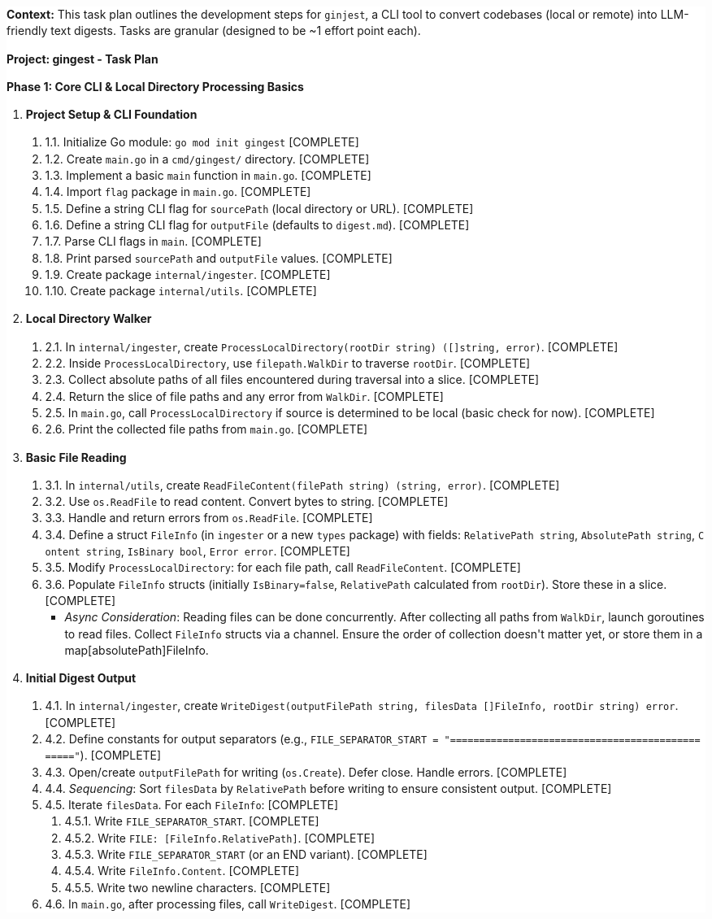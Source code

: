 **Context:** This task plan outlines the development steps for `ginjest`, a CLI tool to convert codebases (local or remote) into LLM-friendly text digests. Tasks are granular (designed to be ~1 effort point each).

**Project: gingest - Task Plan**

**Phase 1: Core CLI & Local Directory Processing Basics**

1.  **Project Setup & CLI Foundation**

    1.  1.1. Initialize Go module: `go mod init gingest` [COMPLETE]
    2.  1.2. Create `main.go` in a `cmd/gingest/` directory. [COMPLETE]
    3.  1.3. Implement a basic `main` function in `main.go`. [COMPLETE]
    4.  1.4. Import `flag` package in `main.go`. [COMPLETE]
    5.  1.5. Define a string CLI flag for `sourcePath` (local directory or URL). [COMPLETE]
    6.  1.6. Define a string CLI flag for `outputFile` (defaults to `digest.md`). [COMPLETE]
    7.  1.7. Parse CLI flags in `main`. [COMPLETE]
    8.  1.8. Print parsed `sourcePath` and `outputFile` values. [COMPLETE]
    9.  1.9. Create package `internal/ingester`. [COMPLETE]
    10. 1.10. Create package `internal/utils`. [COMPLETE]

2.  **Local Directory Walker**

    1.  2.1. In `internal/ingester`, create `ProcessLocalDirectory(rootDir string) ([]string, error)`. [COMPLETE]
    2.  2.2. Inside `ProcessLocalDirectory`, use `filepath.WalkDir` to traverse `rootDir`. [COMPLETE]
    3.  2.3. Collect absolute paths of all files encountered during traversal into a slice. [COMPLETE]
    4.  2.4. Return the slice of file paths and any error from `WalkDir`. [COMPLETE]
    5.  2.5. In `main.go`, call `ProcessLocalDirectory` if source is determined to be local (basic check for now). [COMPLETE]
    6.  2.6. Print the collected file paths from `main.go`. [COMPLETE]

3.  **Basic File Reading**

    1.  3.1. In `internal/utils`, create `ReadFileContent(filePath string) (string, error)`. [COMPLETE]
    2.  3.2. Use `os.ReadFile` to read content. Convert bytes to string. [COMPLETE]
    3.  3.3. Handle and return errors from `os.ReadFile`. [COMPLETE]
    4.  3.4. Define a struct `FileInfo` (in `ingester` or a new `types` package) with fields: `RelativePath string`, `AbsolutePath string`, `Content string`, `IsBinary bool`, `Error error`. [COMPLETE]
    5.  3.5. Modify `ProcessLocalDirectory`: for each file path, call `ReadFileContent`. [COMPLETE]
    6.  3.6. Populate `FileInfo` structs (initially `IsBinary=false`, `RelativePath` calculated from `rootDir`). Store these in a slice. [COMPLETE]
        - _Async Consideration_: Reading files can be done concurrently. After collecting all paths from `WalkDir`, launch goroutines to read files. Collect `FileInfo` structs via a channel. Ensure the order of collection doesn't matter yet, or store them in a map[absolutePath]FileInfo.

4.  **Initial Digest Output**
    1.  4.1. In `internal/ingester`, create `WriteDigest(outputFilePath string, filesData []FileInfo, rootDir string) error`. [COMPLETE]
    2.  4.2. Define constants for output separators (e.g., `FILE_SEPARATOR_START = "================================================"`). [COMPLETE]
    3.  4.3. Open/create `outputFilePath` for writing (`os.Create`). Defer close. Handle errors. [COMPLETE]
    4.  4.4. _Sequencing_: Sort `filesData` by `RelativePath` before writing to ensure consistent output. [COMPLETE]
    5.  4.5. Iterate `filesData`. For each `FileInfo`: [COMPLETE]
        1.  4.5.1. Write `FILE_SEPARATOR_START`. [COMPLETE]
        2.  4.5.2. Write `FILE: [FileInfo.RelativePath]`. [COMPLETE]
        3.  4.5.3. Write `FILE_SEPARATOR_START` (or an END variant). [COMPLETE]
        4.  4.5.4. Write `FileInfo.Content`. [COMPLETE]
        5.  4.5.5. Write two newline characters. [COMPLETE]
    6.  4.6. In `main.go`, after processing files, call `WriteDigest`. [COMPLETE]
